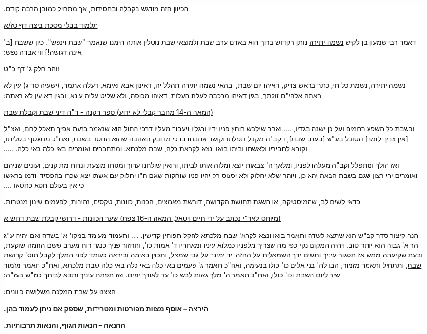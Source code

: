 <span dir="rtl">הכיוון הזה מודגש בקבלה ובחסידות, אך מתחיל כמובן הרבה
קודם.</span>

<u><span dir="rtl">תלמוד בבלי מסכת ביצה דף טז/א</span></u>

<span dir="rtl">דאמר רבי שמעון בן לקיש <u>נשמה יתירה</u> נותן הקדוש ברוך
הוא באדם ערב שבת ולמוצאי שבת נוטלין אותה הימנו שנאמר "שבת וינפש". כיון
ששבת \[ב' אינה דגושה!\] ווי אבדה נפש:</span>

<span dir="rtl"><u>זוהר חלק ג' דף כ"ט</u></span>

<span dir="rtl">נשמה יתירה, נשמת כל חי, כתר בראש צדיק, דאיהו יום שבת,
ובהאי נשמה יתירה תהלל יה, דאינון אבא ואימא, דעלה אתמר, (ישעיה סד ג) עין
לא ראתה אלהי"ם זולתך, בגין דאיהו מרכבה לעלת העלות, דאיהו מכוסה, ולא שליט
עליה עינא, ובגין דא עין לא ראתה:</span>

<u><span dir="rtl">ספר הקנה - ד"ה דיני שבת וקבלת שבת</span>
<span dir="rtl">(המאה ה-14 מחבר קבלי לא ידוע)</span></u>

<span dir="rtl">ובשבת כל השפע רחמים ועל כן ישנה בגדיו, .... ואחר שילבש
רוחץ פניו ידיו ורגליו ויעבור מעליו דרכי החול הוא שנאמר בזעת אפיך תאכל
לחם, ואצ"ל \[אין צריך לומר\] הטובל בע"ש \[בערב שבת\], דקב"ה מקבל תפלתו
וקושר אהבתו בו כי מדובק האהבה שהוא החסד בשבת, ואח"כ מתעטף בטליתו, וקורא
לחביריו ולאשתו וביתו בואו ונצא לקראת כלה, שבת מלכתא. ומתחברים ואומרים
באי כלה באי כלה. .....</span>

<span dir="rtl">ואז הולך ומתפלל וקב"ה מעלהו לפניו, ומלאך ה' צבאות יוצא
ומלוה אותו לביתו, ורואין שולחנו ערוך ומטתו מוצעת ונרות מתוקנים, ועונים
שניהם ואומרים יהי רצון שגם בשבת הבאה יהא כן, ויזהר שלא יחלוק ולא יכעוס
רק יהיו פניו שוחקות שאם ח"ו יחלוק עם אשתו יצא שכרו בהפסידו ודמו בראשו כי
אין בעולם חטא כחטאו ....</span>

<span dir="rtl">כדאי לשים לב, שהמיסטיקה, או השגת תחושת הקדושה, דורשת
מאמצים, הכנות, כוונות, טקסים, זהירות, לפעמים שינון מנטרות.</span>

<u><span dir="rtl">שער הכוונות - דרושי קבלת שבת דרוש א</span>
<span dir="rtl">(מיוחס לאר"י נכתב על ידי חיים ויטאל, המאה ה-16
צפת)</span></u>

<span dir="rtl">הנה קיצור סדר קב"ש הוא שתצא לשדה ותאמר בואו ונצא לקרא'
שבת מלכתא לחקל תפוחין קדישין. .... ותעמוד מעומד במקו' א' בשדה ואם יהיה
ע"ג הר א' גבוה הוא יותר טוב. ויהיה המקום נקי כפי מה שצריך מלפניו כמלוא
עיניו ומאחריו ד' אמות כו', ותחזור פניך כנגד רוח מערב ששם החמה שוקעת,
ובעת שקיעתה ממש אז תסגור עיניך ותשים ידך השמאלית על החזה ויד ימינך על
גבי שמאל, <u>ותכוין באימה וביראה כעומד לפני המלך לקבל תוס' קדושת
שבת,</u> ותתחיל ותאמר מזמור, הבו לה' בני אלים כו' כולו בנעימה, ואח"כ
תאמר ג' פעמים באי כלה באי כלה באי כלה שבת מלכתא, ואח"כ תאמר מזמור שיר
ליום השבת וכו' כולו, ואח"כ תאמר ה' מלך גאות לבש כו' עד לאורך ימים. ואז
תפתח עיניך ותבא לביתך כמ"ש בעז"ה:</span>

<span dir="rtl">הצצנו על שבת המלכה משלושה כיוונים:</span>

**<span dir="rtl">היראה – אוסף מצוות מפורטות ומטרידות, שספק אם ניתן
לעמוד בהן.</span>**

**<span dir="rtl">ההנאה – הנאות הגוף, והנאות תרבותיות.</span>**

